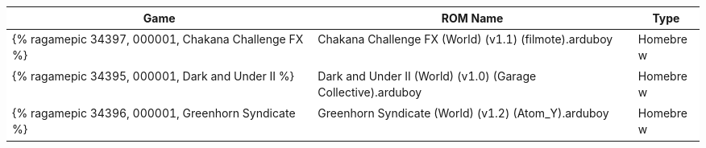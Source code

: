 | Game                                                | ROM Name                                                     | Type     |
| --------------------------------------------------- | ------------------------------------------------------------ | -------- |
| {% ragamepic 34397, 000001, Chakana Challenge FX %} | Chakana Challenge FX (World) (v1.1) (filmote).arduboy        | Homebrew |
| {% ragamepic 34395, 000001, Dark and Under II %}    | Dark and Under II (World) (v1.0) (Garage Collective).arduboy | Homebrew |
| {% ragamepic 34396, 000001, Greenhorn Syndicate %}  | Greenhorn Syndicate (World) (v1.2) (Atom_Y).arduboy          | Homebrew |